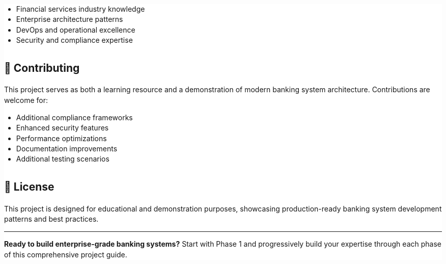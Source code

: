 - Financial services industry knowledge
- Enterprise architecture patterns
- DevOps and operational excellence
- Security and compliance expertise


## 🤝 Contributing

This project serves as both a learning resource and a demonstration of modern banking system architecture. Contributions are welcome for:

- Additional compliance frameworks
- Enhanced security features
- Performance optimizations
- Documentation improvements
- Additional testing scenarios


## 📄 License

This project is designed for educational and demonstration purposes, showcasing production-ready banking system development patterns and best practices.

***

**Ready to build enterprise-grade banking systems?** Start with Phase 1 and progressively build your expertise through each phase of this comprehensive project guide.

